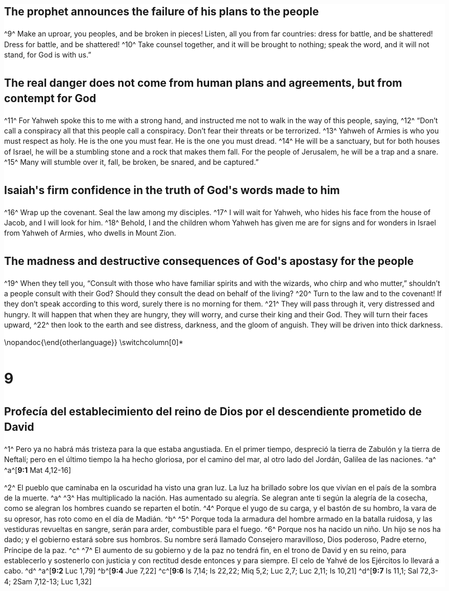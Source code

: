 ## The prophet announces the failure of his plans to the people
^9^ Make an uproar, you peoples, and be broken in pieces! Listen, all you from far countries: dress for battle, and be shattered! Dress for battle, and be shattered! ^10^ Take counsel together, and it will be brought to nothing; speak the word, and it will not stand, for God is with us.”

## The real danger does not come from human plans and agreements, but from contempt for God
^11^ For Yahweh spoke this to me with a strong hand, and instructed me not to walk in the way of this people, saying, ^12^ “Don’t call a conspiracy all that this people call a conspiracy. Don’t fear their threats or be terrorized. ^13^ Yahweh of Armies is who you must respect as holy. He is the one you must fear. He is the one you must dread. ^14^ He will be a sanctuary, but for both houses of Israel, he will be a stumbling stone and a rock that makes them fall. For the people of Jerusalem, he will be a trap and a snare. ^15^ Many will stumble over it, fall, be broken, be snared, and be captured.”

## Isaiah's firm confidence in the truth of God's words made to him
^16^ Wrap up the covenant. Seal the law among my disciples. ^17^ I will wait for Yahweh, who hides his face from the house of Jacob, and I will look for him. ^18^ Behold, I and the children whom Yahweh has given me are for signs and for wonders in Israel from Yahweh of Armies, who dwells in Mount Zion.

## The madness and destructive consequences of God's apostasy for the people
^19^ When they tell you, “Consult with those who have familiar spirits and with the wizards, who chirp and who mutter,” shouldn’t a people consult with their God? Should they consult the dead on behalf of the living? ^20^ Turn to the law and to the covenant! If they don’t speak according to this word, surely there is no morning for them. ^21^ They will pass through it, very distressed and hungry. It will happen that when they are hungry, they will worry, and curse their king and their God. They will turn their faces upward, ^22^ then look to the earth and see distress, darkness, and the gloom of anguish. They will be driven into thick darkness. 

\nopandoc{\end{otherlanguage}}
\switchcolumn[0]*

# 9
## Profecía del establecimiento del reino de Dios por el descendiente prometido de David
^1^ Pero ya no habrá más tristeza para la que estaba angustiada. En el primer tiempo, despreció la tierra de Zabulón y la tierra de Neftalí; pero en el último tiempo la ha hecho gloriosa, por el camino del mar, al otro lado del Jordán, Galilea de las naciones. ^a^
^a^[**9:1** Mat 4,12-16]

^2^ El pueblo que caminaba en la oscuridad ha visto una gran luz. La luz ha brillado sobre los que vivían en el país de la sombra de la muerte. ^a^ ^3^ Has multiplicado la nación. Has aumentado su alegría. Se alegran ante ti según la alegría de la cosecha, como se alegran los hombres cuando se reparten el botín. ^4^ Porque el yugo de su carga, y el bastón de su hombro, la vara de su opresor, has roto como en el día de Madián. ^b^ ^5^ Porque toda la armadura del hombre armado en la batalla ruidosa, y las vestiduras revueltas en sangre, serán para arder, combustible para el fuego. ^6^ Porque nos ha nacido un niño. Un hijo se nos ha dado; y el gobierno estará sobre sus hombros. Su nombre será llamado Consejero maravilloso, Dios poderoso, Padre eterno, Príncipe de la paz. ^c^ ^7^ El aumento de su gobierno y de la paz no tendrá fin, en el trono de David y en su reino, para establecerlo y sostenerlo con justicia y con rectitud desde entonces y para siempre. El celo de Yahvé de los Ejércitos lo llevará a cabo. ^d^
^a^[**9:2** Luc 1,79] ^b^[**9:4** Jue 7,22] ^c^[**9:6** Is 7,14; Is 22,22; Miq 5,2; Luc 2,7; Luc 2,11; Is 10,21] ^d^[**9:7** Is 11,1; Sal 72,3-4; 2Sam 7,12-13; Luc 1,32]
